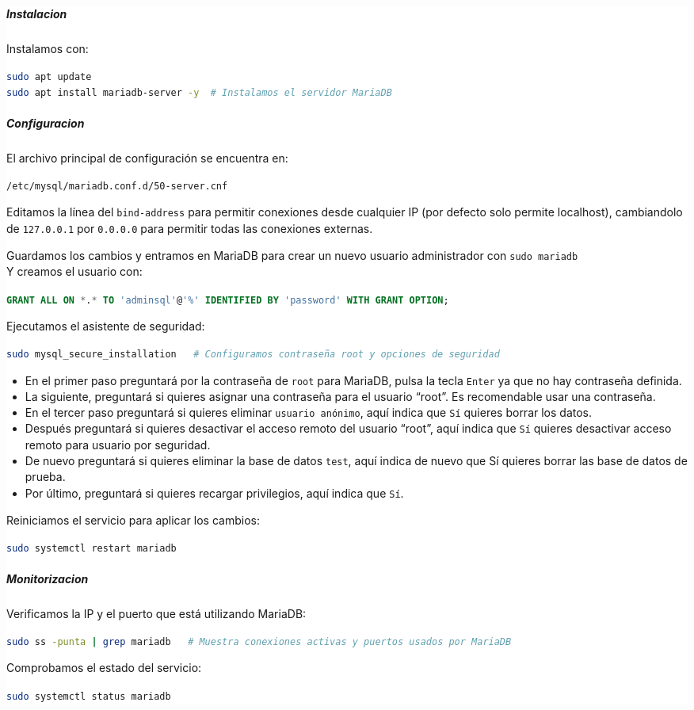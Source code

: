 ##### Instalacion
Instalamos con:
```bash
sudo apt update
sudo apt install mariadb-server -y  # Instalamos el servidor MariaDB
```

##### Configuracion
El archivo principal de configuración se encuentra en:
```
/etc/mysql/mariadb.conf.d/50-server.cnf
```

Editamos la línea del ``bind-address`` para permitir conexiones desde cualquier IP (por defecto solo permite localhost), cambiandolo de ``127.0.0.1`` por ``0.0.0.0`` para permitir todas las conexiones externas.

Guardamos los cambios y entramos en MariaDB para crear un nuevo usuario administrador con ``sudo mariadb`` \
Y creamos el usuario con:
```sql
GRANT ALL ON *.* TO 'adminsql'@'%' IDENTIFIED BY 'password' WITH GRANT OPTION;
```

Ejecutamos el asistente de seguridad:
```bash
sudo mysql_secure_installation   # Configuramos contraseña root y opciones de seguridad
```

* En el primer paso preguntará por la contraseña de `root` para MariaDB, pulsa la tecla `Enter` ya que no hay contraseña definida.
* La siguiente, preguntará si quieres asignar una contraseña para el usuario “root”. Es recomendable usar una contraseña.
* En el tercer paso preguntará si quieres eliminar `usuario anónimo`, aquí indica que `Sí` quieres borrar los datos.
* Después preguntará si quieres desactivar el acceso remoto del usuario “root”, aquí indica que `Sí` quieres desactivar acceso remoto para usuario por seguridad.
* De nuevo preguntará si quieres eliminar la base de datos `test`, aquí indica de nuevo que Sí quieres borrar las base de datos de prueba.
* Por último, preguntará si quieres recargar privilegios, aquí indica que `Sí`.

Reiniciamos el servicio para aplicar los cambios:
```bash
sudo systemctl restart mariadb
```

##### Monitorizacion

Verificamos la IP y el puerto que está utilizando MariaDB:
```bash
sudo ss -punta | grep mariadb   # Muestra conexiones activas y puertos usados por MariaDB
```

Comprobamos el estado del servicio:
```bash
sudo systemctl status mariadb
```
